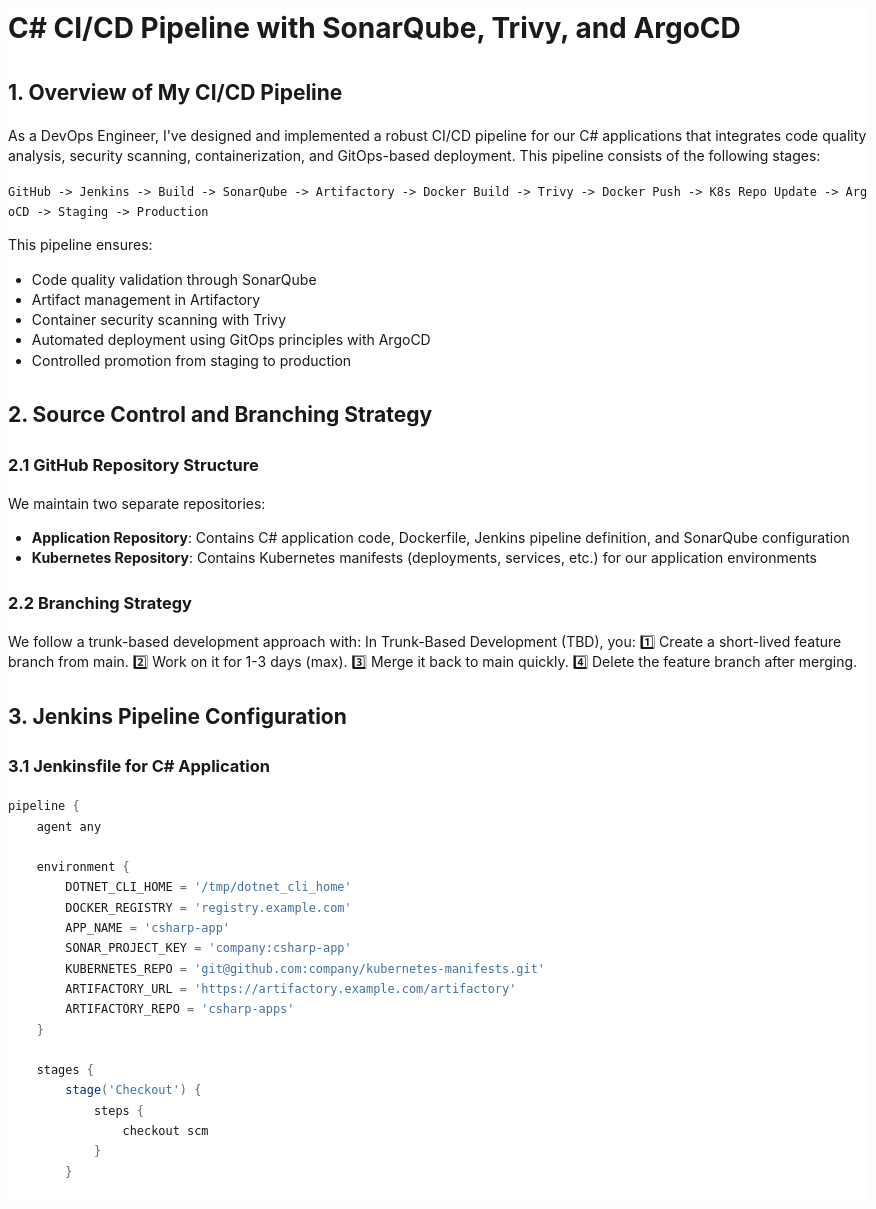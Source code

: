 # C# CI/CD Pipeline with SonarQube, Trivy, and ArgoCD

## 1. Overview of My CI/CD Pipeline

As a DevOps Engineer, I've designed and implemented a robust CI/CD pipeline for our C# applications that integrates code quality analysis, security scanning, containerization, and GitOps-based deployment. This pipeline consists of the following stages:

```
GitHub -> Jenkins -> Build -> SonarQube -> Artifactory -> Docker Build -> Trivy -> Docker Push -> K8s Repo Update -> ArgoCD -> Staging -> Production
```

This pipeline ensures:
- Code quality validation through SonarQube
- Artifact management in Artifactory
- Container security scanning with Trivy
- Automated deployment using GitOps principles with ArgoCD
- Controlled promotion from staging to production

## 2. Source Control and Branching Strategy

### 2.1 GitHub Repository Structure
We maintain two separate repositories:
- **Application Repository**: Contains C# application code, Dockerfile, Jenkins pipeline definition, and SonarQube configuration
- **Kubernetes Repository**: Contains Kubernetes manifests (deployments, services, etc.) for our application environments

### 2.2 Branching Strategy
We follow a trunk-based development approach with:
In Trunk-Based Development (TBD), you:
1️⃣ Create a short-lived feature branch from main.
2️⃣ Work on it for 1-3 days (max).
3️⃣ Merge it back to main quickly.
4️⃣ Delete the feature branch after merging.

## 3. Jenkins Pipeline Configuration

### 3.1 Jenkinsfile for C# Application
```groovy
pipeline {
    agent any
    
    environment {
        DOTNET_CLI_HOME = '/tmp/dotnet_cli_home'
        DOCKER_REGISTRY = 'registry.example.com'
        APP_NAME = 'csharp-app'
        SONAR_PROJECT_KEY = 'company:csharp-app'
        KUBERNETES_REPO = 'git@github.com:company/kubernetes-manifests.git'
        ARTIFACTORY_URL = 'https://artifactory.example.com/artifactory'
        ARTIFACTORY_REPO = 'csharp-apps'
    }
    
    stages {
        stage('Checkout') {
            steps {
                checkout scm
            }
        }
        
```
